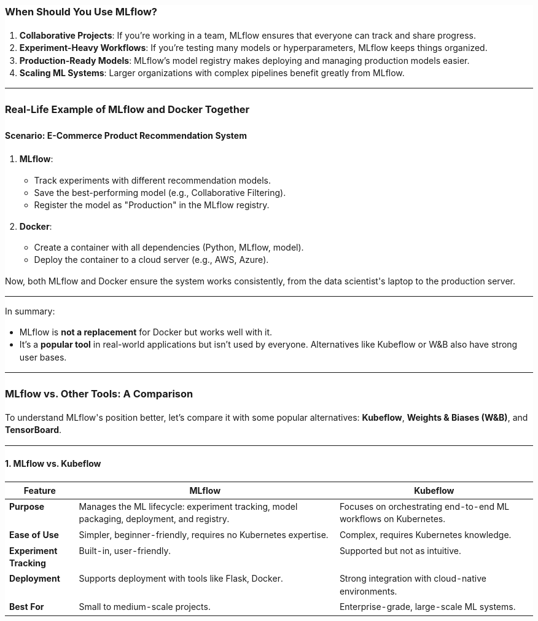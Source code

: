 
### When Should You Use MLflow?

1. **Collaborative Projects**: If you’re working in a team, MLflow ensures that everyone can track and share progress.
2. **Experiment-Heavy Workflows**: If you’re testing many models or hyperparameters, MLflow keeps things organized.
3. **Production-Ready Models**: MLflow’s model registry makes deploying and managing production models easier.
4. **Scaling ML Systems**: Larger organizations with complex pipelines benefit greatly from MLflow.

---

### Real-Life Example of MLflow and Docker Together

#### Scenario: E-Commerce Product Recommendation System
1. **MLflow**:
   - Track experiments with different recommendation models.
   - Save the best-performing model (e.g., Collaborative Filtering).
   - Register the model as "Production" in the MLflow registry.

2. **Docker**:
   - Create a container with all dependencies (Python, MLflow, model).
   - Deploy the container to a cloud server (e.g., AWS, Azure).

Now, both MLflow and Docker ensure the system works consistently, from the data scientist's laptop to the production server.

---

In summary:
- MLflow is **not a replacement** for Docker but works well with it.
- It’s a **popular tool** in real-world applications but isn’t used by everyone. Alternatives like Kubeflow or W&B also have strong user bases.
---
### MLflow vs. Other Tools: A Comparison

To understand MLflow's position better, let’s compare it with some popular alternatives: **Kubeflow**, **Weights & Biases (W&B)**, and **TensorBoard**.

---

#### 1. **MLflow vs. Kubeflow**

| **Feature**               | **MLflow**                               | **Kubeflow**                          |
|----------------------------|------------------------------------------|---------------------------------------|
| **Purpose**                | Manages the ML lifecycle: experiment tracking, model packaging, deployment, and registry. | Focuses on orchestrating end-to-end ML workflows on Kubernetes. |
| **Ease of Use**            | Simpler, beginner-friendly, requires no Kubernetes expertise. | Complex, requires Kubernetes knowledge. |
| **Experiment Tracking**    | Built-in, user-friendly.                 | Supported but not as intuitive.       |
| **Deployment**             | Supports deployment with tools like Flask, Docker. | Strong integration with cloud-native environments. |
| **Best For**               | Small to medium-scale projects.          | Enterprise-grade, large-scale ML systems. |
